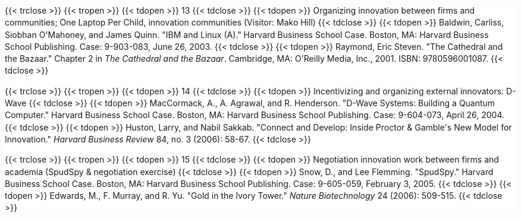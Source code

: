 {{< trclose >}}
{{< tropen >}}
{{< tdopen >}}
13
{{< tdclose >}}
{{< tdopen >}}
Organizing innovation between firms and communities; One Laptop Per Child, innovation communities (Visitor: Mako Hill)
{{< tdclose >}}
{{< tdopen >}}
Baldwin, Carliss, Siobhan O'Mahoney, and James Quinn. "IBM and Linux (A)." Harvard Business School Case. Boston, MA: Harvard Business School Publishing. Case: 9-903-083, June 26, 2003.
{{< tdclose >}}
{{< tdopen >}}
Raymond, Eric Steven. "The Cathedral and the Bazaar." Chapter 2 in _The Cathedral and the Bazaar_. Cambridge, MA: O'Reilly Media, Inc., 2001. ISBN: 9780596001087.
{{< tdclose >}}

{{< trclose >}}
{{< tropen >}}
{{< tdopen >}}
14
{{< tdclose >}}
{{< tdopen >}}
Incentivizing and organizing external innovators: D-Wave
{{< tdclose >}}
{{< tdopen >}}
MacCormack, A., A. Agrawal, and R. Henderson. "D-Wave Systems: Building a Quantum Computer." Harvard Business School Case. Boston, MA: Harvard Business School Publishing. Case: 9-604-073, April 26, 2004.
{{< tdclose >}}
{{< tdopen >}}
Huston, Larry, and Nabil Sakkab. "Connect and Develop: Inside Proctor & Gamble's New Model for Innovation." _Harvard Business Review_ 84, no. 3 (2006): 58-67.
{{< tdclose >}}

{{< trclose >}}
{{< tropen >}}
{{< tdopen >}}
15
{{< tdclose >}}
{{< tdopen >}}
Negotiation innovation work between firms and academia (SpudSpy & negotiation exercise)
{{< tdclose >}}
{{< tdopen >}}
Snow, D., and Lee Flemming. "SpudSpy." Harvard Business School Case. Boston, MA: Harvard Business School Publishing. Case: 9-605-059, February 3, 2005.
{{< tdclose >}}
{{< tdopen >}}
Edwards, M., F. Murray, and R. Yu. "Gold in the Ivory Tower." _Nature Biotechnology_ 24 (2006): 509-515.
{{< tdclose >}}
